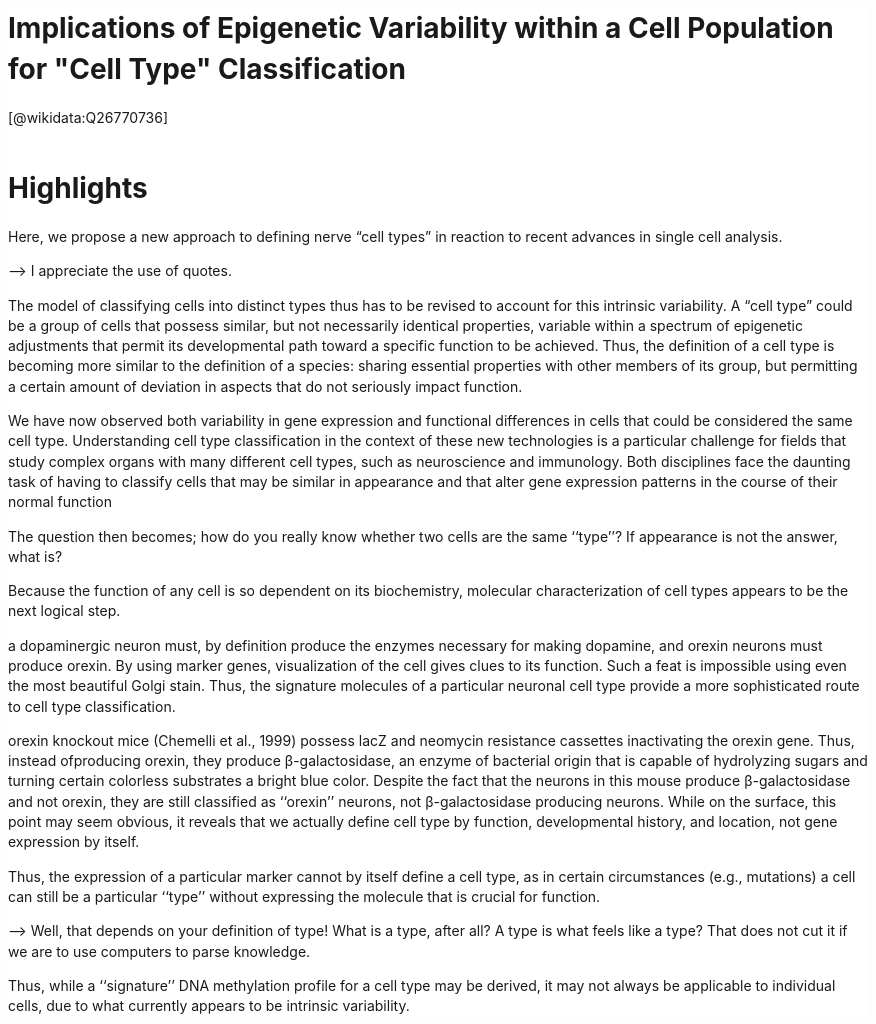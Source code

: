 
Implications of Epigenetic Variability within a Cell Population for "Cell Type" Classification
==============================================================================================
  
  [@wikidata:Q26770736]  

# Highlights

Here, we propose a new approach to defining nerve “cell types” in reaction to recent advances in single cell analysis.

--> I appreciate the use of quotes.

The model of classifying cells into distinct types thus has to be revised to account for this intrinsic variability. A “cell type” could be a group of cells that possess similar, but not necessarily identical properties, variable within a spectrum of epigenetic adjustments that permit its developmental path toward a specific function to be achieved. Thus, the definition of a cell type is becoming more similar to the definition of a species: sharing essential properties with other members of its group, but permitting a certain amount of deviation in aspects that do not seriously impact function.

We have now observed both variability in gene expression and functional differences in cells that could be considered the same cell type. Understanding cell type classification in the context of these new technologies is a particular challenge for fields that study complex organs with many different cell types, such as neuroscience and immunology. Both disciplines face the daunting task of having to classify cells that may be similar in appearance and that alter gene expression patterns in the course of their normal function

The question then becomes; how do you really know whether two cells are the same ‘‘type’’? If appearance is not the answer, what is?

Because the function of any cell is so dependent on its biochemistry, molecular characterization of cell types appears to be the next logical step.

a dopaminergic neuron must, by definition produce the enzymes necessary for making dopamine, and orexin neurons must produce orexin. By using marker genes, visualization of the cell gives clues to its function. Such a feat is impossible using even the most beautiful Golgi stain. Thus, the signature molecules of a particular neuronal cell type provide a more sophisticated route to cell type classification.

orexin knockout mice (Chemelli et al., 1999) possess lacZ and neomycin resistance cassettes inactivating the orexin gene. Thus, instead ofproducing orexin, they produce β-galactosidase, an enzyme of bacterial origin that is capable of hydrolyzing sugars and turning certain colorless substrates a bright blue color. Despite the fact that the neurons in this mouse produce β-galactosidase and not orexin, they are still classified as ‘‘orexin’’ neurons, not β-galactosidase producing neurons. While on the surface, this point may seem obvious, it reveals that we actually define cell type by function, developmental history, and location, not gene expression by itself.

Thus, the expression of a particular marker cannot by itself define a cell type, as in certain circumstances (e.g., mutations) a cell can still be a particular ‘‘type’’ without expressing the molecule that is crucial for function.

--> Well, that depends on your definition of type! What is a type, after all? A type is what feels like a type? That does not cut it if we are to use computers to parse knowledge.

Thus, while a ‘‘signature’’ DNA methylation profile for a cell type may be derived, it may not always be applicable to individual cells, due to what currently appears to be intrinsic variability.
